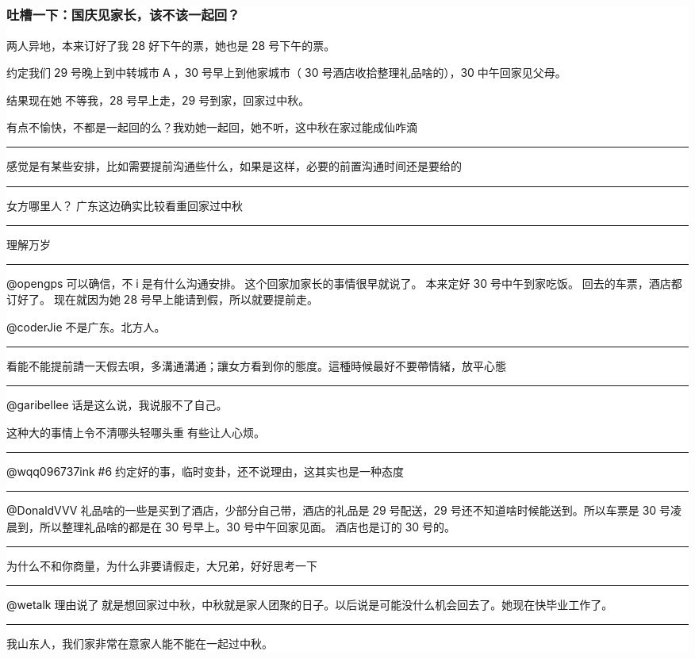 ### 吐槽一下：国庆见家长，该不该一起回？

两人异地，本来订好了我 28 好下午的票，她也是 28 号下午的票。

约定我们 29 号晚上到中转城市 A ，30 号早上到他家城市（ 30 号酒店收拾整理礼品啥的），30 中午回家见父母。

结果现在她 不等我，28 号早上走，29 号到家，回家过中秋。


有点不愉快，不都是一起回的么？我劝她一起回，她不听，这中秋在家过能成仙咋滴

---------------------------------------------------

感觉是有某些安排，比如需要提前沟通些什么，如果是这样，必要的前置沟通时间还是要给的

---------------------------------------------------

女方哪里人？
广东这边确实比较看重回家过中秋

---------------------------------------------------

理解万岁

---------------------------------------------------

@opengps 可以确信，不 i 是有什么沟通安排。 这个回家加家长的事情很早就说了。 本来定好 30 号中午到家吃饭。 回去的车票，酒店都订好了。 现在就因为她 28 号早上能请到假，所以就要提前走。


@coderJie  不是广东。北方人。

---------------------------------------------------

看能不能提前請一天假去唄，多溝通溝通；讓女方看到你的態度。這種時候最好不要帶情緒，放平心態

---------------------------------------------------

@garibellee  话是这么说，我说服不了自己。 

这种大的事情上令不清哪头轻哪头重 有些让人心烦。

---------------------------------------------------

@wqq096737ink #6 约定好的事，临时变卦，还不说理由，这其实也是一种态度

---------------------------------------------------

@DonaldVVV   礼品啥的一些是买到了酒店，少部分自己带，酒店的礼品是 29 号配送，29 号还不知道啥时候能送到。所以车票是 30 号凌晨到，所以整理礼品啥的都是在 30 号早上。30 号中午回家见面。 酒店也是订的 30 号的。

---------------------------------------------------

为什么不和你商量，为什么非要请假走，大兄弟，好好思考一下

---------------------------------------------------

@wetalk 理由说了 就是想回家过中秋，中秋就是家人团聚的日子。以后说是可能没什么机会回去了。她现在快毕业工作了。

---------------------------------------------------

我山东人，我们家非常在意家人能不能在一起过中秋。
